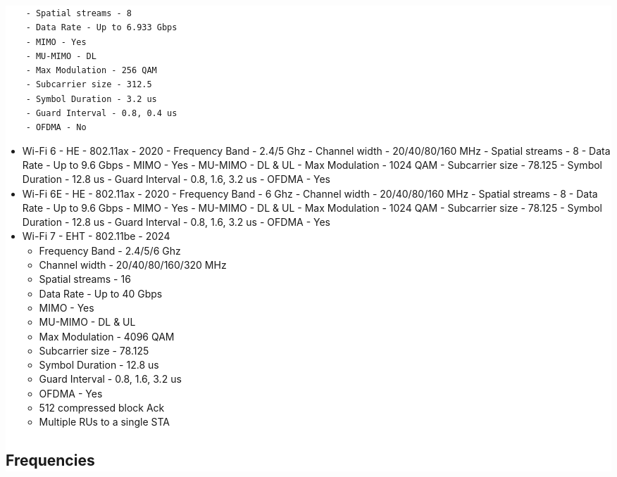         - Spatial streams - 8
        - Data Rate - Up to 6.933 Gbps
        - MIMO - Yes
        - MU-MIMO - DL
        - Max Modulation - 256 QAM
        - Subcarrier size - 312.5
        - Symbol Duration - 3.2 us
        - Guard Interval - 0.8, 0.4 us
        - OFDMA - No
- Wi-Fi 6 - HE - 802.11ax - 2020
        - Frequency Band - 2.4/5 Ghz
        - Channel width - 20/40/80/160 MHz
        - Spatial streams - 8
        - Data Rate - Up to 9.6 Gbps
        - MIMO - Yes
        - MU-MIMO - DL & UL
        - Max Modulation - 1024 QAM
        - Subcarrier size - 78.125
        - Symbol Duration - 12.8 us
        - Guard Interval - 0.8, 1.6, 3.2 us
        - OFDMA - Yes
- Wi-Fi 6E - HE - 802.11ax - 2020
        - Frequency Band - 6 Ghz
        - Channel width - 20/40/80/160 MHz
        - Spatial streams - 8
        - Data Rate - Up to 9.6 Gbps
        - MIMO - Yes
        - MU-MIMO - DL & UL
        - Max Modulation - 1024 QAM
        - Subcarrier size - 78.125
        - Symbol Duration - 12.8 us
        - Guard Interval - 0.8, 1.6, 3.2 us
        - OFDMA - Yes
- Wi-Fi 7 - EHT - 802.11be - 2024
  - Frequency Band - 2.4/5/6 Ghz
  - Channel width - 20/40/80/160/320 MHz
  - Spatial streams - 16
  - Data Rate - Up to 40 Gbps
  - MIMO - Yes
  - MU-MIMO - DL & UL
  - Max Modulation - 4096 QAM
  - Subcarrier size - 78.125
  - Symbol Duration - 12.8 us
  - Guard Interval - 0.8, 1.6, 3.2 us
  - OFDMA - Yes
  - 512 compressed block Ack
  - Multiple RUs to a single STA

## Frequencies

